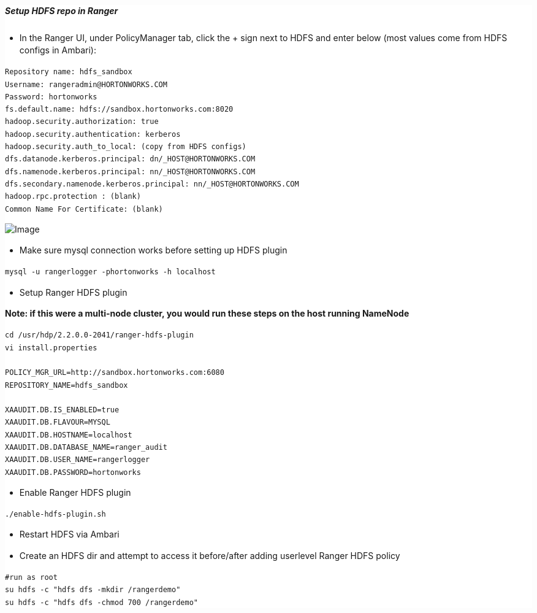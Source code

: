 #####  Setup HDFS repo in Ranger

- In the Ranger UI, under PolicyManager tab, click the + sign next to HDFS and enter below (most values come from HDFS configs in Ambari):
```
Repository name: hdfs_sandbox
Username: rangeradmin@HORTONWORKS.COM
Password: hortonworks
fs.default.name: hdfs://sandbox.hortonworks.com:8020
hadoop.security.authorization: true
hadoop.security.authentication: kerberos
hadoop.security.auth_to_local: (copy from HDFS configs)
dfs.datanode.kerberos.principal: dn/_HOST@HORTONWORKS.COM
dfs.namenode.kerberos.principal: nn/_HOST@HORTONWORKS.COM
dfs.secondary.namenode.kerberos.principal: nn/_HOST@HORTONWORKS.COM
hadoop.rpc.protection : (blank)
Common Name For Certificate: (blank)
```
![Image](../master/screenshots/ranger-hdfs-setup.png?raw=true)

- Make sure mysql connection works before setting up HDFS plugin
```
mysql -u rangerlogger -phortonworks -h localhost
```

- Setup Ranger HDFS plugin

**Note: if this were a multi-node cluster, you would run these steps on the host running NameNode**

```
cd /usr/hdp/2.2.0.0-2041/ranger-hdfs-plugin
vi install.properties

POLICY_MGR_URL=http://sandbox.hortonworks.com:6080
REPOSITORY_NAME=hdfs_sandbox

XAAUDIT.DB.IS_ENABLED=true
XAAUDIT.DB.FLAVOUR=MYSQL
XAAUDIT.DB.HOSTNAME=localhost
XAAUDIT.DB.DATABASE_NAME=ranger_audit
XAAUDIT.DB.USER_NAME=rangerlogger
XAAUDIT.DB.PASSWORD=hortonworks

```
- Enable Ranger HDFS plugin
```
./enable-hdfs-plugin.sh
```

- Restart HDFS via Ambari

- Create an HDFS dir and attempt to access it before/after adding userlevel Ranger HDFS policy
```
#run as root
su hdfs -c "hdfs dfs -mkdir /rangerdemo"
su hdfs -c "hdfs dfs -chmod 700 /rangerdemo"
```
